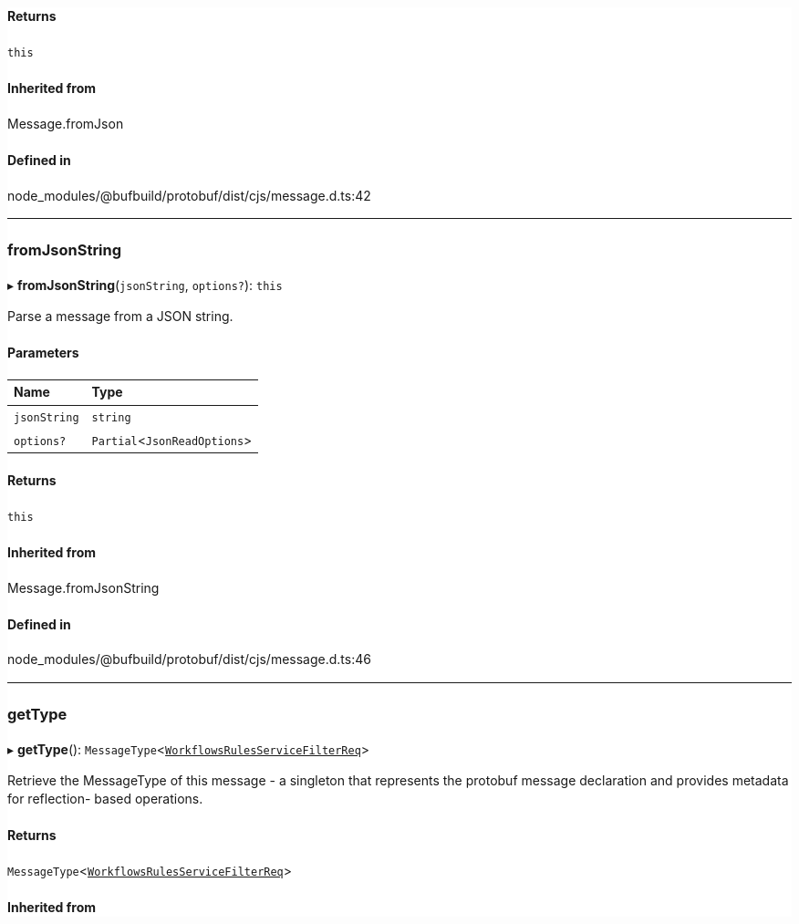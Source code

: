 #### Returns

`this`

#### Inherited from

Message.fromJson

#### Defined in

node_modules/@bufbuild/protobuf/dist/cjs/message.d.ts:42

___

### fromJsonString

▸ **fromJsonString**(`jsonString`, `options?`): `this`

Parse a message from a JSON string.

#### Parameters

| Name | Type |
| :------ | :------ |
| `jsonString` | `string` |
| `options?` | `Partial`\<`JsonReadOptions`\> |

#### Returns

`this`

#### Inherited from

Message.fromJsonString

#### Defined in

node_modules/@bufbuild/protobuf/dist/cjs/message.d.ts:46

___

### getType

▸ **getType**(): `MessageType`\<[`WorkflowsRulesServiceFilterReq`](WorkflowsRulesServiceFilterReq.md)\>

Retrieve the MessageType of this message - a singleton that represents
the protobuf message declaration and provides metadata for reflection-
based operations.

#### Returns

`MessageType`\<[`WorkflowsRulesServiceFilterReq`](WorkflowsRulesServiceFilterReq.md)\>

#### Inherited from
